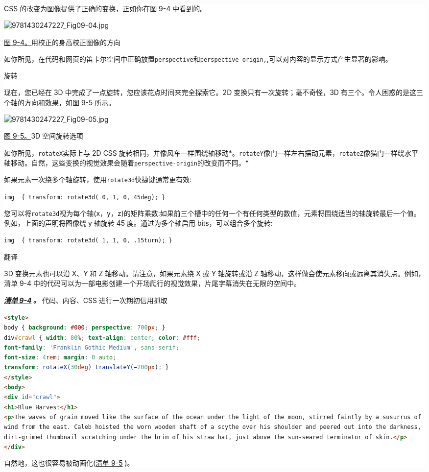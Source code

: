 CSS 的改变为图像提供了正确的变换，正如你在[图 9-4](#Fig4) 中看到的。

![9781430247227_Fig09-04.jpg](images/9781430247227_Fig09-04.jpg)

[图 9-4。](#_Fig4)用校正的身高校正图像的方向

如你所见，在代码和网页的笛卡尔空间中正确放置`perspective`和`perspective-origin,`,可以对内容的显示方式产生显著的影响。

旋转

现在，您已经在 3D 中完成了一点旋转，您应该花点时间来完全探索它。2D 变换只有一次旋转；毫不奇怪，3D 有三个。令人困惑的是这三个轴的方向和效果，如图 9-5 所示。

![9781430247227_Fig09-05.jpg](images/9781430247227_Fig09-05.jpg)

[图 9-5。](#_Fig5)3D 空间旋转选项

如你所见，`rotateX`实际上与 2D CSS 旋转相同，并像风车一样围绕轴移动*。`rotateY`像门一样左右摆动元素，`rotateZ`像猫门一样绕水平轴移动。自然，这些变换的视觉效果会随着`perspective-origin`的改变而不同。*

如果元素一次绕多个轴旋转，使用`rotate3d`快捷键通常更有效:

```html
img  { transform: rotate3d( 0, 1, 0, 45deg); }
```

您可以将`rotate3d`视为每个轴(x，y，z)的矩阵乘数:如果前三个槽中的任何一个有任何类型的数值，元素将围绕适当的轴旋转最后一个值。例如，上面的声明将图像绕 y 轴旋转 45 度。通过为多个轴启用 bits，可以组合多个旋转:

```html
img  { transform: rotate3d( 1, 1, 0, .15turn); }
```

翻译

3D 变换元素也可以沿 X、Y 和 Z 轴移动。请注意，如果元素绕 X 或 Y 轴旋转或沿 Z 轴移动，这样做会使元素移向或远离其消失点。例如，清单 9-4 中的代码可以为一部电影创建一个开场爬行的视觉效果，片尾字幕消失在无限的空间中。

***[清单 9-4](#_list4) 。*** 代码、内容、CSS 进行一次期初信用抓取

```html
<style>
body { background: #000; perspective: 700px; }
div#crawl { width: 80%; text-align: center; color: #fff;
font-family: 'Franklin Gothic Medium', sans-serif; 
font-size: 4rem; margin: 0 auto; 
transform: rotateX(30deg) translateY(−200px); }
</style>
<body>
<div id="crawl">
<h1>Blue Harvest</h1>
<p>The waves of grain moved like the surface of the ocean under the light of the moon, stirred faintly by a susurrus of wind from the east. Caleb hoisted the worn wooden shaft of a scythe over his shoulder and peered out into the darkness, dirt-grimed thumbnail scratching under the brim of his straw hat, just above the sun-seared terminator of skin.</p>
</div>
```

自然地，这也很容易被动画化([清单 9-5](#list5) )。
